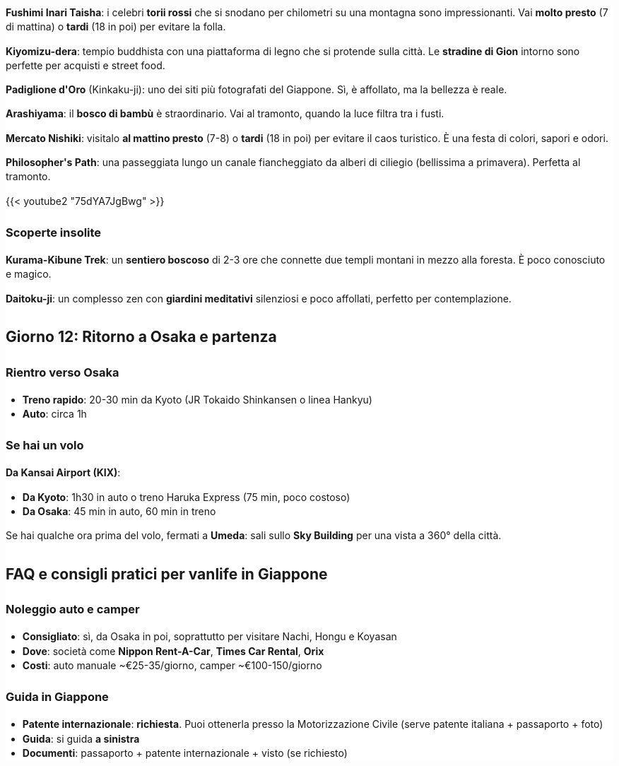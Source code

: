 **Fushimi Inari Taisha**: i celebri **torii rossi** che si snodano per chilometri su una montagna sono impressionanti. Vai **molto presto** (7 di mattina) o **tardi** (18 in poi) per evitare la folla.

**Kiyomizu-dera**: tempio buddhista con una piattaforma di legno che si protende sulla città. Le **stradine di Gion** intorno sono perfette per acquisti e street food.

**Padiglione d'Oro** (Kinkaku-ji): uno dei siti più fotografati del Giappone. Sì, è affollato, ma la bellezza è reale.

**Arashiyama**: il **bosco di bambù** è straordinario. Vai al tramonto, quando la luce filtra tra i fusti.

**Mercato Nishiki**: visitalo **al mattino presto** (7-8) o **tardi** (18 in poi) per evitare il caos turistico. È una festa di colori, sapori e odori.

**Philosopher's Path**: una passeggiata lungo un canale fiancheggiato da alberi di ciliegio (bellissima a primavera). Perfetta al tramonto.

{{< youtube2 "75dYA7JgBwg" >}}

### Scoperte insolite

**Kurama-Kibune Trek**: un **sentiero boscoso** di 2-3 ore che connette due templi montani in mezzo alla foresta. È poco conosciuto e magico.

**Daitoku-ji**: un complesso zen con **giardini meditativi** silenziosi e poco affollati, perfetto per contemplazione.

## Giorno 12: Ritorno a Osaka e partenza

### Rientro verso Osaka
- **Treno rapido**: 20-30 min da Kyoto (JR Tokaido Shinkansen o linea Hankyu)
- **Auto**: circa 1h

### Se hai un volo

**Da Kansai Airport (KIX)**:
- **Da Kyoto**: 1h30 in auto o treno Haruka Express (75 min, poco costoso)
- **Da Osaka**: 45 min in auto, 60 min in treno

Se hai qualche ora prima del volo, fermati a **Umeda**: sali sullo **Sky Building** per una vista a 360° della città.

## FAQ e consigli pratici per vanlife in Giappone

### Noleggio auto e camper
- **Consigliato**: sì, da Osaka in poi, soprattutto per visitare Nachi, Hongu e Koyasan
- **Dove**: società come **Nippon Rent-A-Car**, **Times Car Rental**, **Orix**
- **Costi**: auto manuale ~€25-35/giorno, camper ~€100-150/giorno

### Guida in Giappone
- **Patente internazionale**: **richiesta**. Puoi ottenerla presso la Motorizzazione Civile (serve patente italiana + passaporto + foto)
- **Guida**: si guida **a sinistra**
- **Documenti**: passaporto + patente internazionale + visto (se richiesto)
